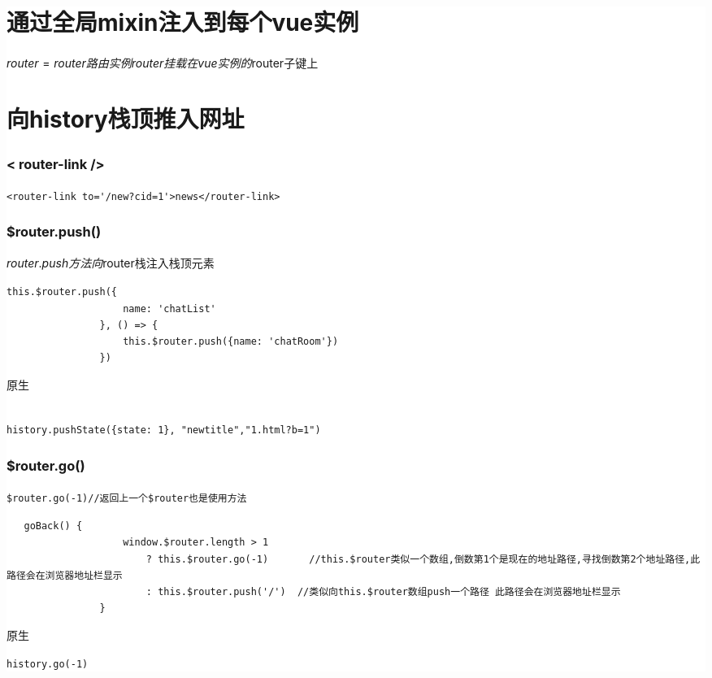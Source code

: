 


# 通过全局mixin注入到每个vue实例
$router=router
路由实例router 挂载在vue实例的$router子键上

# 向history栈顶推入网址

### < router-link />

```
<router-link to='/new?cid=1'>news</router-link>
```


### $router.push()

$router.push方法向$router栈注入栈顶元素

```
this.$router.push({
                    name: 'chatList'
                }, () => {
                    this.$router.push({name: 'chatRoom'})
                })
```

原生
```

history.pushState({state: 1}, "newtitle","1.html?b=1")
```

### $router.go()


```
$router.go(-1)//返回上一个$router也是使用方法

```

```
   goBack() {
                    window.$router.length > 1
                        ? this.$router.go(-1)       //this.$router类似一个数组,倒数第1个是现在的地址路径,寻找倒数第2个地址路径,此路径会在浏览器地址栏显示
                        : this.$router.push('/')  //类似向this.$router数组push一个路径 此路径会在浏览器地址栏显示
                }
```
原生
```
history.go(-1)

```
